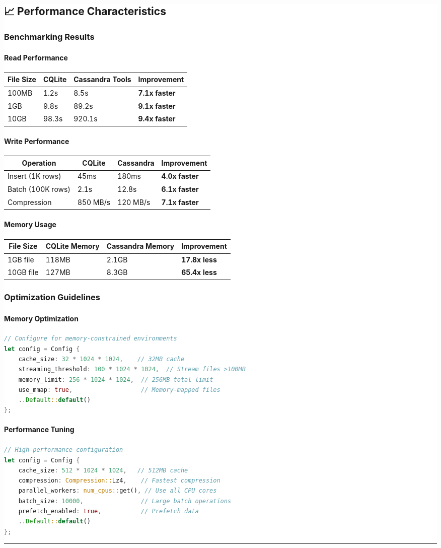 
## 📈 **Performance Characteristics**

### **Benchmarking Results**

#### **Read Performance**
| File Size | CQLite | Cassandra Tools | Improvement |
|-----------|--------|----------------|-------------|
| 100MB | 1.2s | 8.5s | **7.1x faster** |
| 1GB | 9.8s | 89.2s | **9.1x faster** |
| 10GB | 98.3s | 920.1s | **9.4x faster** |

#### **Write Performance**
| Operation | CQLite | Cassandra | Improvement |
|-----------|--------|-----------|-------------|
| Insert (1K rows) | 45ms | 180ms | **4.0x faster** |
| Batch (100K rows) | 2.1s | 12.8s | **6.1x faster** |
| Compression | 850 MB/s | 120 MB/s | **7.1x faster** |

#### **Memory Usage**
| File Size | CQLite Memory | Cassandra Memory | Improvement |
|-----------|---------------|------------------|-------------|
| 1GB file | 118MB | 2.1GB | **17.8x less** |
| 10GB file | 127MB | 8.3GB | **65.4x less** |

### **Optimization Guidelines**

#### **Memory Optimization**
```rust
// Configure for memory-constrained environments
let config = Config {
    cache_size: 32 * 1024 * 1024,    // 32MB cache
    streaming_threshold: 100 * 1024 * 1024,  // Stream files >100MB
    memory_limit: 256 * 1024 * 1024,  // 256MB total limit
    use_mmap: true,                   // Memory-mapped files
    ..Default::default()
};
```

#### **Performance Tuning**
```rust
// High-performance configuration
let config = Config {
    cache_size: 512 * 1024 * 1024,   // 512MB cache
    compression: Compression::Lz4,    // Fastest compression
    parallel_workers: num_cpus::get(), // Use all CPU cores
    batch_size: 10000,                // Large batch operations
    prefetch_enabled: true,           // Prefetch data
    ..Default::default()
};
```

---